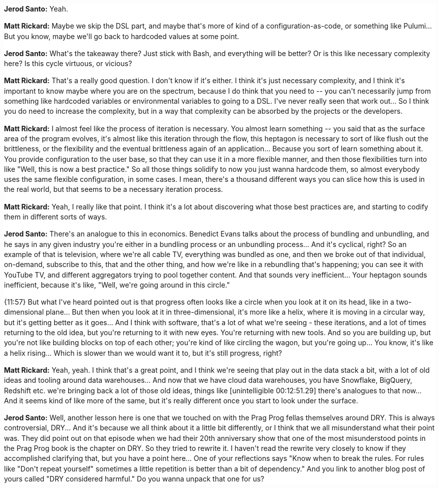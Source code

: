 **Jerod Santo:** Yeah.

**Matt Rickard:** Maybe we skip the DSL part, and maybe that's more of kind of a configuration-as-code, or something like Pulumi... But you know, maybe we'll go back to hardcoded values at some point.

**Jerod Santo:** What's the takeaway there? Just stick with Bash, and everything will be better? Or is this like necessary complexity here? Is this cycle virtuous, or vicious?

**Matt Rickard:** That's a really good question. I don't know if it's either. I think it's just necessary complexity, and I think it's important to know maybe where you are on the spectrum, because I do think that you need to -- you can't necessarily jump from something like hardcoded variables or environmental variables to going to a DSL. I've never really seen that work out... So I think you do need to increase the complexity, but in a way that complexity can be absorbed by the projects or the developers.

**Matt Rickard:** I almost feel like the process of iteration is necessary. You almost learn something -- you said that as the surface area of the program evolves, it's almost like this iteration through the flow, this heptagon is necessary to sort of like flush out the brittleness, or the flexibility and the eventual brittleness again of an application... Because you sort of learn something about it. You provide configuration to the user base, so that they can use it in a more flexible manner, and then those flexibilities turn into like "Well, this is now a best practice." So all those things solidify to now you just wanna hardcode them, so almost everybody uses the same flexible configuration, in some cases. I mean, there's a thousand different ways you can slice how this is used in the real world, but that seems to be a necessary iteration process.

**Matt Rickard:** Yeah, I really like that point. I think it's a lot about discovering what those best practices are, and starting to codify them in different sorts of ways.

**Jerod Santo:** There's an analogue to this in economics. Benedict Evans talks about the process of bundling and unbundling, and he says in any given industry you're either in a bundling process or an unbundling process... And it's cyclical, right? So an example of that is television, where we're all cable TV, everything was bundled as one, and then we broke out of that individual, on-demand, subscribe to this, that and the other thing, and how we're like in a rebundling that's happening; you can see it with YouTube TV, and different aggregators trying to pool together content. And that sounds very inefficient... Your heptagon sounds inefficient, because it's like, "Well, we're going around in this circle."

\{11:57\} But what I've heard pointed out is that progress often looks like a circle when you look at it on its head, like in a two-dimensional plane... But then when you look at it in three-dimensional, it's more like a helix, where it is moving in a circular way, but it's getting better as it goes... And I think with software, that's a lot of what we're seeing - these iterations, and a lot of times returning to the old idea, but you're returning to it with new eyes. You're returning with new tools. And so you are building up, but you're not like building blocks on top of each other; you're kind of like circling the wagon, but you're going up... You know, it's like a helix rising... Which is slower than we would want it to, but it's still progress, right?

**Matt Rickard:** Yeah, yeah. I think that's a great point, and I think we're seeing that play out in the data stack a bit, with a lot of old ideas and tooling around data warehouses... And now that we have cloud data warehouses, you have Snowflake, BigQuery, Redshift etc. we're bringing back a lot of those old ideas, things like \[unintelligible 00:12:51.29\] there's analogues to that now... And it seems kind of like more of the same, but it's really different once you start to look under the surface.

**Jerod Santo:** Well, another lesson here is one that we touched on with the Prag Prog fellas themselves around DRY. This is always controversial, DRY... And it's because we all think about it a little bit differently, or I think that we all misunderstand what their point was. They did point out on that episode when we had their 20th anniversary show that one of the most misunderstood points in the Prag Prog book is the chapter on DRY. So they tried to rewrite it. I haven't read the rewrite very closely to know if they accomplished clarifying that, but you have a point here... One of your reflections says "Know when to break the rules. For rules like "Don't repeat yourself" sometimes a little repetition is better than a bit of dependency." And you link to another blog post of yours called "DRY considered harmful." Do you wanna unpack that one for us?
